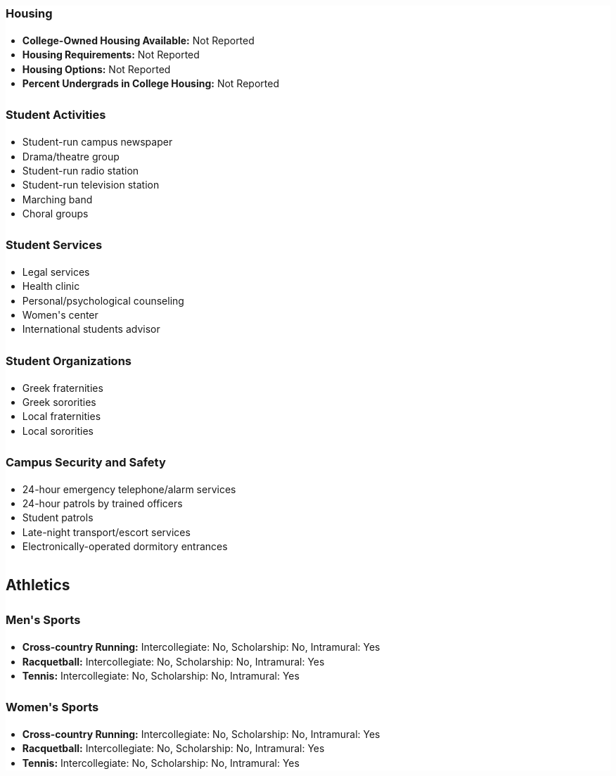 ### Housing

- **College-Owned Housing Available:** Not Reported
- **Housing Requirements:** Not Reported
- **Housing Options:** Not Reported
- **Percent Undergrads in College Housing:** Not Reported

### Student Activities

- Student-run campus newspaper
- Drama/theatre group
- Student-run radio station
- Student-run television station
- Marching band
- Choral groups

### Student Services

- Legal services
- Health clinic
- Personal/psychological counseling
- Women's center
- International students advisor

### Student Organizations

- Greek fraternities
- Greek sororities
- Local fraternities
- Local sororities

### Campus Security and Safety

- 24-hour emergency telephone/alarm services
- 24-hour patrols by trained officers
- Student patrols
- Late-night transport/escort services
- Electronically-operated dormitory entrances

## Athletics

### Men's Sports

- **Cross-country Running:** Intercollegiate: No, Scholarship: No, Intramural: Yes
- **Racquetball:** Intercollegiate: No, Scholarship: No, Intramural: Yes
- **Tennis:** Intercollegiate: No, Scholarship: No, Intramural: Yes

### Women's Sports

- **Cross-country Running:** Intercollegiate: No, Scholarship: No, Intramural: Yes
- **Racquetball:** Intercollegiate: No, Scholarship: No, Intramural: Yes
- **Tennis:** Intercollegiate: No, Scholarship: No, Intramural: Yes
